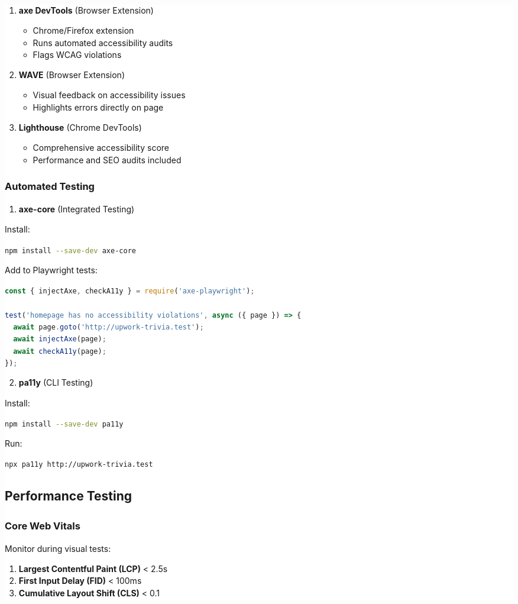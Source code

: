 1. **axe DevTools** (Browser Extension)
   - Chrome/Firefox extension
   - Runs automated accessibility audits
   - Flags WCAG violations

2. **WAVE** (Browser Extension)
   - Visual feedback on accessibility issues
   - Highlights errors directly on page

3. **Lighthouse** (Chrome DevTools)
   - Comprehensive accessibility score
   - Performance and SEO audits included

### Automated Testing

1. **axe-core** (Integrated Testing)

Install:

```bash
npm install --save-dev axe-core
```

Add to Playwright tests:

```javascript
const { injectAxe, checkA11y } = require('axe-playwright');

test('homepage has no accessibility violations', async ({ page }) => {
  await page.goto('http://upwork-trivia.test');
  await injectAxe(page);
  await checkA11y(page);
});
```

2. **pa11y** (CLI Testing)

Install:

```bash
npm install --save-dev pa11y
```

Run:

```bash
npx pa11y http://upwork-trivia.test
```

## Performance Testing

### Core Web Vitals

Monitor during visual tests:

1. **Largest Contentful Paint (LCP)** < 2.5s
2. **First Input Delay (FID)** < 100ms
3. **Cumulative Layout Shift (CLS)** < 0.1
